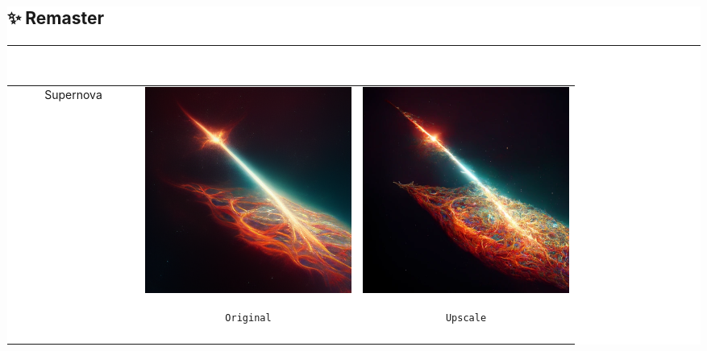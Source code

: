 <h2>✨ Remaster</h2>

<hr>

<br>

<div align="center">


<table>
	<tr align=center valign=middle>
		<td width=150 rowspan=2>Supernova</td>
		<td><img src="https://github.com/willwulfken/MidJourney-Styles-and-Keywords-Reference-Light/blob/text-gui/Images/Midjourney_Beta_Features/Remaster_and_Upscale_Beta/Original/Supernova.webp?raw=true" width="256" /><p><code>Original</code></p></td>
		<td><img src="https://github.com/willwulfken/MidJourney-Styles-and-Keywords-Reference-Light/blob/text-gui/Images/Midjourney_Beta_Features/Remaster_and_Upscale_Beta/Upscale/Supernova.webp?raw=true" width="256" /><p><code>Upscale</code></p></td>
	</tr>
	<tr align=center valign=middle>
		<td>